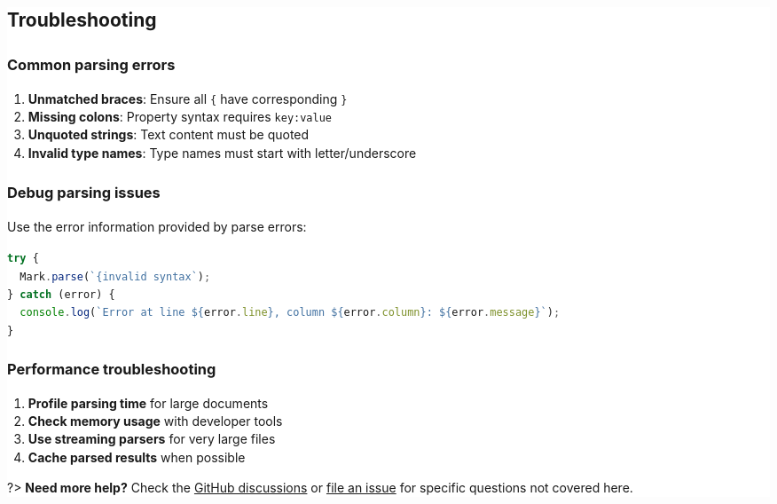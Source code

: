 ## Troubleshooting

### Common parsing errors

1. **Unmatched braces**: Ensure all `{` have corresponding `}`
2. **Missing colons**: Property syntax requires `key:value`
3. **Unquoted strings**: Text content must be quoted
4. **Invalid type names**: Type names must start with letter/underscore

### Debug parsing issues

Use the error information provided by parse errors:

```javascript
try {
  Mark.parse(`{invalid syntax`);
} catch (error) {
  console.log(`Error at line ${error.line}, column ${error.column}: ${error.message}`);
}
```

### Performance troubleshooting

1. **Profile parsing time** for large documents
2. **Check memory usage** with developer tools
3. **Use streaming parsers** for very large files
4. **Cache parsed results** when possible

?> **Need more help?** Check the [GitHub discussions](https://github.com/henry-luo/mark/discussions) or [file an issue](https://github.com/henry-luo/mark/issues) for specific questions not covered here.
